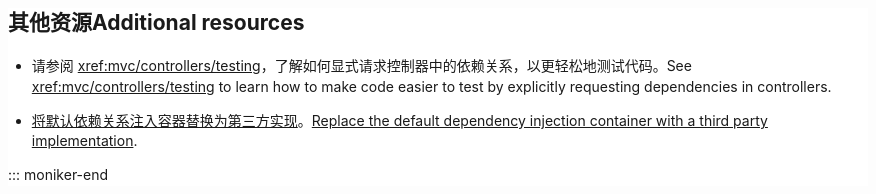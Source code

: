## <a name="additional-resources"></a><span data-ttu-id="0acf8-159">其他资源</span><span class="sxs-lookup"><span data-stu-id="0acf8-159">Additional resources</span></span>

* <span data-ttu-id="0acf8-160">请参阅 <xref:mvc/controllers/testing>，了解如何显式请求控制器中的依赖关系，以更轻松地测试代码。</span><span class="sxs-lookup"><span data-stu-id="0acf8-160">See <xref:mvc/controllers/testing> to learn how to make code easier to test by explicitly requesting dependencies in controllers.</span></span>

* <span data-ttu-id="0acf8-161">[将默认依赖关系注入容器替换为第三方实现](xref:fundamentals/dependency-injection#default-service-container-replacement)。</span><span class="sxs-lookup"><span data-stu-id="0acf8-161">[Replace the default dependency injection container with a third party implementation](xref:fundamentals/dependency-injection#default-service-container-replacement).</span></span>

::: moniker-end